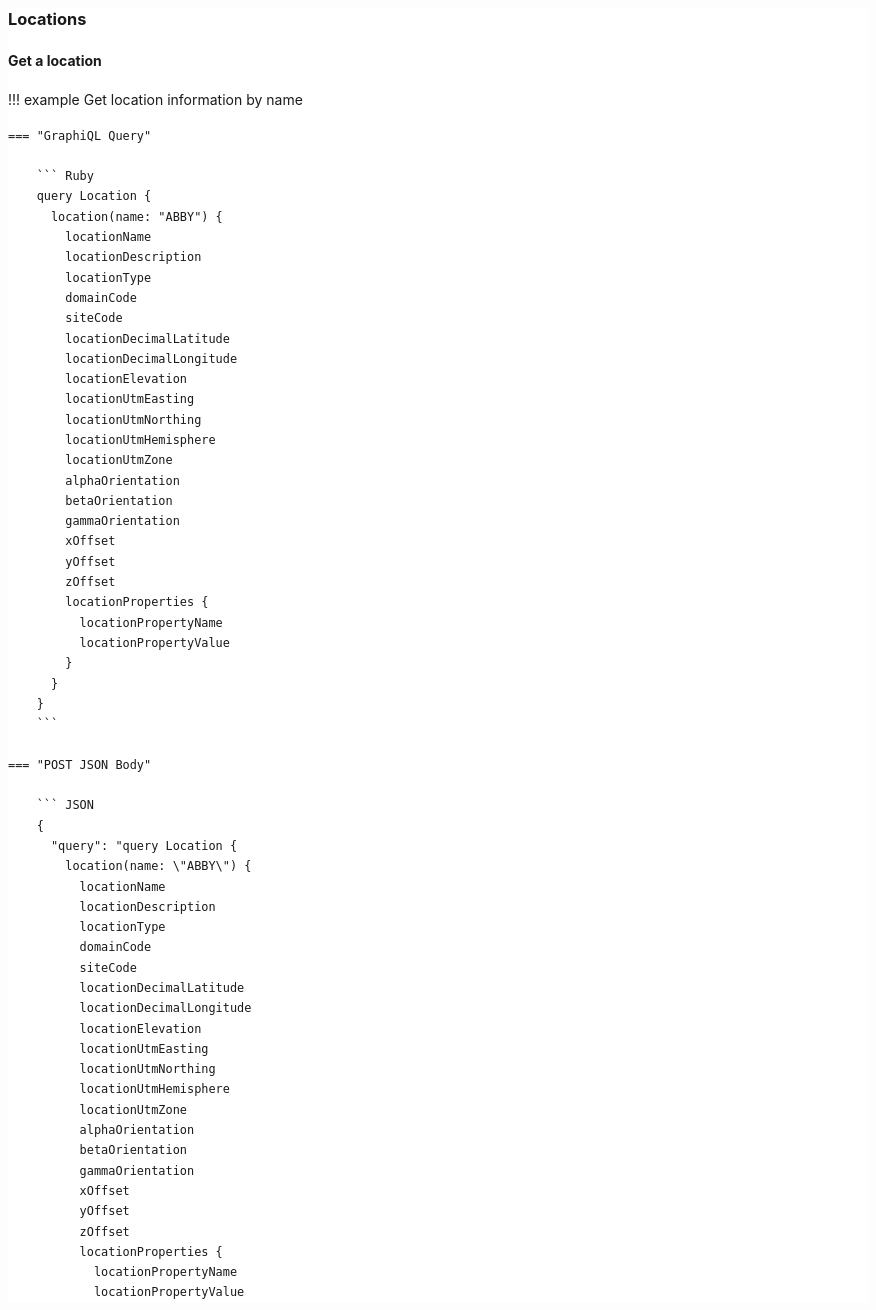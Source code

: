 ### **Locations**

#### **Get a location**

!!! example
    Get location information by name

    === "GraphiQL Query"

        ``` Ruby
        query Location {
          location(name: "ABBY") {
            locationName
            locationDescription
            locationType
            domainCode
            siteCode
            locationDecimalLatitude
            locationDecimalLongitude
            locationElevation
            locationUtmEasting
            locationUtmNorthing
            locationUtmHemisphere
            locationUtmZone
            alphaOrientation
            betaOrientation
            gammaOrientation
            xOffset
            yOffset
            zOffset
            locationProperties {
              locationPropertyName
              locationPropertyValue
            }
          }
        }
        ```

    === "POST JSON Body"

        ``` JSON
        {
          "query": "query Location {
            location(name: \"ABBY\") {
              locationName
              locationDescription
              locationType
              domainCode
              siteCode
              locationDecimalLatitude
              locationDecimalLongitude
              locationElevation
              locationUtmEasting
              locationUtmNorthing
              locationUtmHemisphere
              locationUtmZone
              alphaOrientation
              betaOrientation
              gammaOrientation
              xOffset
              yOffset
              zOffset
              locationProperties {
                locationPropertyName
                locationPropertyValue